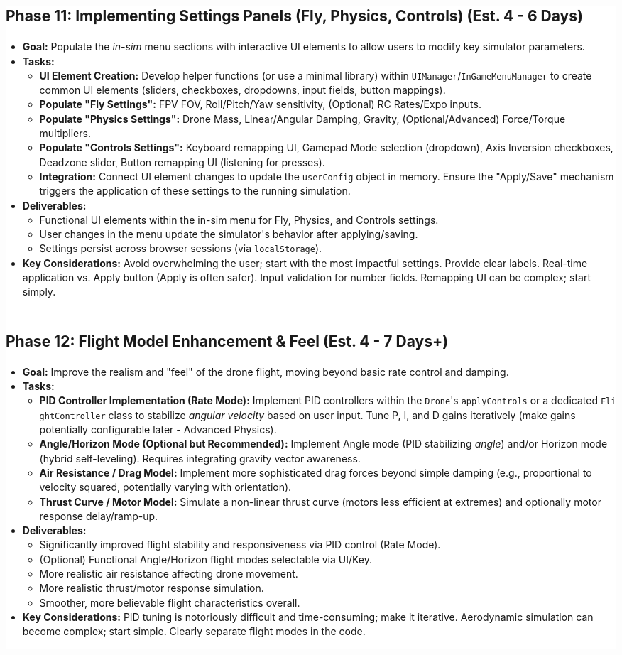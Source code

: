 ## Phase 11: Implementing Settings Panels (Fly, Physics, Controls) (Est. 4 - 6 Days)

*   **Goal:** Populate the *in-sim* menu sections with interactive UI elements to allow users to modify key simulator parameters.
*   **Tasks:**
    *   **UI Element Creation:** Develop helper functions (or use a minimal library) within `UIManager`/`InGameMenuManager` to create common UI elements (sliders, checkboxes, dropdowns, input fields, button mappings).
    *   **Populate "Fly Settings":** FPV FOV, Roll/Pitch/Yaw sensitivity, (Optional) RC Rates/Expo inputs.
    *   **Populate "Physics Settings":** Drone Mass, Linear/Angular Damping, Gravity, (Optional/Advanced) Force/Torque multipliers.
    *   **Populate "Controls Settings":** Keyboard remapping UI, Gamepad Mode selection (dropdown), Axis Inversion checkboxes, Deadzone slider, Button remapping UI (listening for presses).
    *   **Integration:** Connect UI element changes to update the `userConfig` object in memory. Ensure the "Apply/Save" mechanism triggers the application of these settings to the running simulation.
*   **Deliverables:**
    *   Functional UI elements within the in-sim menu for Fly, Physics, and Controls settings.
    *   User changes in the menu update the simulator's behavior after applying/saving.
    *   Settings persist across browser sessions (via `localStorage`).
*   **Key Considerations:** Avoid overwhelming the user; start with the most impactful settings. Provide clear labels. Real-time application vs. Apply button (Apply is often safer). Input validation for number fields. Remapping UI can be complex; start simply.

---

## Phase 12: Flight Model Enhancement & Feel (Est. 4 - 7 Days+)

*   **Goal:** Improve the realism and "feel" of the drone flight, moving beyond basic rate control and damping.
*   **Tasks:**
    *   **PID Controller Implementation (Rate Mode):** Implement PID controllers within the `Drone`'s `applyControls` or a dedicated `FlightController` class to stabilize *angular velocity* based on user input. Tune P, I, and D gains iteratively (make gains potentially configurable later - Advanced Physics).
    *   **Angle/Horizon Mode (Optional but Recommended):** Implement Angle mode (PID stabilizing *angle*) and/or Horizon mode (hybrid self-leveling). Requires integrating gravity vector awareness.
    *   **Air Resistance / Drag Model:** Implement more sophisticated drag forces beyond simple damping (e.g., proportional to velocity squared, potentially varying with orientation).
    *   **Thrust Curve / Motor Model:** Simulate a non-linear thrust curve (motors less efficient at extremes) and optionally motor response delay/ramp-up.
*   **Deliverables:**
    *   Significantly improved flight stability and responsiveness via PID control (Rate Mode).
    *   (Optional) Functional Angle/Horizon flight modes selectable via UI/Key.
    *   More realistic air resistance affecting drone movement.
    *   More realistic thrust/motor response simulation.
    *   Smoother, more believable flight characteristics overall.
*   **Key Considerations:** PID tuning is notoriously difficult and time-consuming; make it iterative. Aerodynamic simulation can become complex; start simple. Clearly separate flight modes in the code.

---
